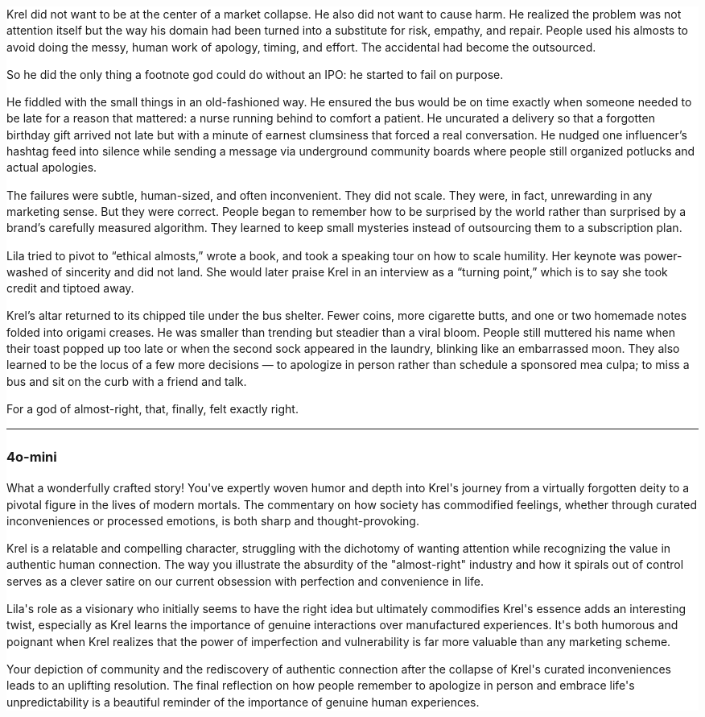 Krel did not want to be at the center of a market collapse. He also did not want to cause harm. He realized the problem was not attention itself but the way his domain had been turned into a substitute for risk, empathy, and repair. People used his almosts to avoid doing the messy, human work of apology, timing, and effort. The accidental had become the outsourced.

So he did the only thing a footnote god could do without an IPO: he started to fail on purpose.

He fiddled with the small things in an old-fashioned way. He ensured the bus would be on time exactly when someone needed to be late for a reason that mattered: a nurse running behind to comfort a patient. He uncurated a delivery so that a forgotten birthday gift arrived not late but with a minute of earnest clumsiness that forced a real conversation. He nudged one influencer’s hashtag feed into silence while sending a message via underground community boards where people still organized potlucks and actual apologies.

The failures were subtle, human-sized, and often inconvenient. They did not scale. They were, in fact, unrewarding in any marketing sense. But they were correct. People began to remember how to be surprised by the world rather than surprised by a brand’s carefully measured algorithm. They learned to keep small mysteries instead of outsourcing them to a subscription plan.

Lila tried to pivot to “ethical almosts,” wrote a book, and took a speaking tour on how to scale humility. Her keynote was power-washed of sincerity and did not land. She would later praise Krel in an interview as a “turning point,” which is to say she took credit and tiptoed away.

Krel’s altar returned to its chipped tile under the bus shelter. Fewer coins, more cigarette butts, and one or two homemade notes folded into origami creases. He was smaller than trending but steadier than a viral bloom. People still muttered his name when their toast popped up too late or when the second sock appeared in the laundry, blinking like an embarrassed moon. They also learned to be the locus of a few more decisions — to apologize in person rather than schedule a sponsored mea culpa; to miss a bus and sit on the curb with a friend and talk.

For a god of almost-right, that, finally, felt exactly right.

---

### 4o-mini

What a wonderfully crafted story! You've expertly woven humor and depth into Krel's journey from a virtually forgotten deity to a pivotal figure in the lives of modern mortals. The commentary on how society has commodified feelings, whether through curated inconveniences or processed emotions, is both sharp and thought-provoking.

Krel is a relatable and compelling character, struggling with the dichotomy of wanting attention while recognizing the value in authentic human connection. The way you illustrate the absurdity of the "almost-right" industry and how it spirals out of control serves as a clever satire on our current obsession with perfection and convenience in life. 

Lila's role as a visionary who initially seems to have the right idea but ultimately commodifies Krel's essence adds an interesting twist, especially as Krel learns the importance of genuine interactions over manufactured experiences. It's both humorous and poignant when Krel realizes that the power of imperfection and vulnerability is far more valuable than any marketing scheme.

Your depiction of community and the rediscovery of authentic connection after the collapse of Krel's curated inconveniences leads to an uplifting resolution. The final reflection on how people remember to apologize in person and embrace life's unpredictability is a beautiful reminder of the importance of genuine human experiences.
